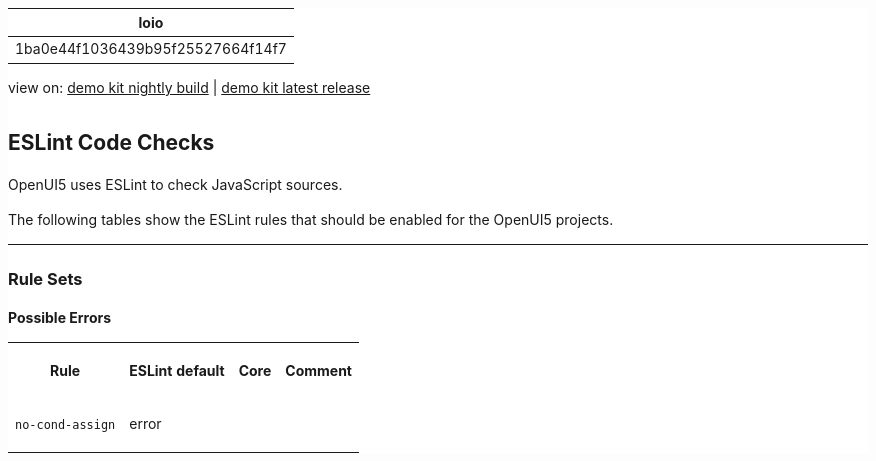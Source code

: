 

| loio |
| -----|
| 1ba0e44f1036439b95f25527664f14f7 |

<div id="loio">

view on: [demo kit nightly build](https://sdk.openui5.org/nightly/#/topic/1ba0e44f1036439b95f25527664f14f7) | [demo kit latest release](https://sdk.openui5.org/topic/1ba0e44f1036439b95f25527664f14f7)</div>

## ESLint Code Checks

OpenUI5 uses ESLint to check JavaScript sources.

The following tables show the ESLint rules that should be enabled for the OpenUI5 projects.

***

### Rule Sets

**Possible Errors**


<table>
<tr>
<th valign="top">

Rule

</th>
<th valign="top">

ESLint default

</th>
<th valign="top">

Core

</th>
<th valign="top">

Comment

</th>
</tr>
<tr>
<td valign="top">

`no-cond-assign`

</td>
<td valign="top">

error

</td>
<td valign="top">
